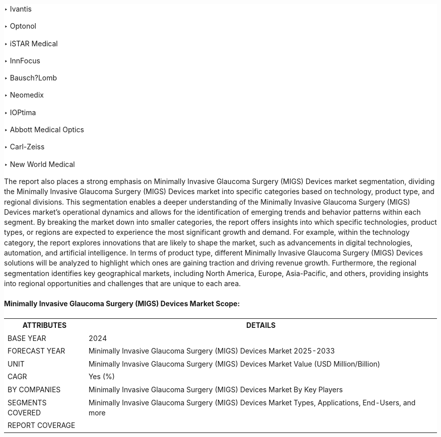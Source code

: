 ‣ Ivantis

‣ Optonol

‣ iSTAR Medical

‣ InnFocus

‣ Bausch?Lomb

‣ Neomedix

‣ IOPtima

‣ Abbott Medical Optics

‣ Carl-Zeiss

‣ New World Medical

The report also places a strong emphasis on Minimally Invasive Glaucoma Surgery (MIGS) Devices market segmentation, dividing the Minimally Invasive Glaucoma Surgery (MIGS) Devices market into specific categories based on technology, product type, and regional divisions. This segmentation enables a deeper understanding of the Minimally Invasive Glaucoma Surgery (MIGS) Devices market’s operational dynamics and allows for the identification of emerging trends and behavior patterns within each segment. By breaking the market down into smaller categories, the report offers insights into which specific technologies, product types, or regions are expected to experience the most significant growth and demand. For example, within the technology category, the report explores innovations that are likely to shape the market, such as advancements in digital technologies, automation, and artificial intelligence. In terms of product type, different Minimally Invasive Glaucoma Surgery (MIGS) Devices solutions will be analyzed to highlight which ones are gaining traction and driving revenue growth. Furthermore, the regional segmentation identifies key geographical markets, including North America, Europe, Asia-Pacific, and others, providing insights into regional opportunities and challenges that are unique to each area.

<h4>Minimally Invasive Glaucoma Surgery (MIGS) Devices Market Scope:</h4>
<table>
<tr>
<th>ATTRIBUTES</th>
<th>DETAILS</th>
</tr>
<tr>
<td>BASE YEAR</td>
<td>2024</td>
</tr>
<tr>
<td>FORECAST YEAR</td>
<td>Minimally Invasive Glaucoma Surgery (MIGS) Devices Market 2025-2033</td>
</tr>
<tr>
<td>UNIT</td>
<td>Minimally Invasive Glaucoma Surgery (MIGS) Devices Market Value (USD Million/Billion)</td>
<tr>
<td>CAGR</td>
<td>Yes (%)</td>
</tr>
</tr>
<tr>
<td>BY COMPANIES</td>
<td>Minimally Invasive Glaucoma Surgery (MIGS) Devices Market By Key Players</td>
</tr>
<tr>
<td>SEGMENTS COVERED</td>
<td>Minimally Invasive Glaucoma Surgery (MIGS) Devices Market Types, Applications, End-Users, and more</td>
</tr>
<tr>
<td>REPORT COVERAGE</td>